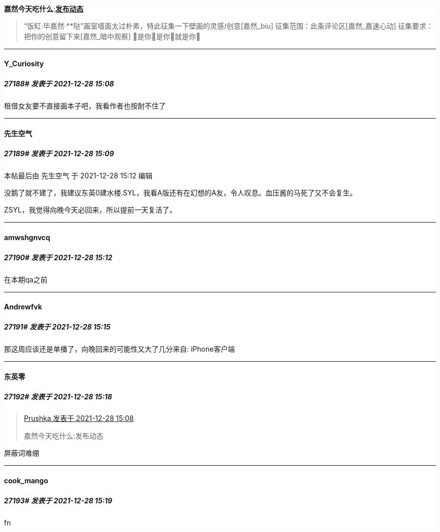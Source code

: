 <strong>嘉然今天吃什么</strong>:<strong>[发布动态](https://t.bilibili.com/609184782447254935)</strong><blockquote>“饭缸·毕嘉然·**哒”画室墙面太过朴素，特此征集一下壁画的灵感/创意[嘉然_biu]
征集范围：此条评论区[嘉然_嘉速心动]
征集要求：把你的创意留下来[嘉然_暗中观察]
🍬是你🍬是你🍬就是你🍬 </blockquote>

*****

####  Y_Curiosity  
##### 27188#       发表于 2021-12-28 15:08

租借女友要不直接画本子吧，我看作者也按耐不住了

*****

####  先生空气  
##### 27189#       发表于 2021-12-28 15:09

 本帖最后由 先生空气 于 2021-12-28 15:12 编辑 

没鹅了就不建了，我建议东英0建水楼.SYL，我看A版还有在幻想的A友，令人叹息。血压酱的马死了又不会复生。

ZSYL，我觉得向晚今天必回来，所以提前一天复活了。

*****

####  amwshgnvcq  
##### 27190#       发表于 2021-12-28 15:12

在本期qa之前

*****

####  Andrewfvk  
##### 27191#       发表于 2021-12-28 15:15

那这周应该还是单播了，向晚回来的可能性又大了几分来自: iPhone客户端

*****

####  东英零  
##### 27192#       发表于 2021-12-28 15:18

<blockquote><a href="httphttps://bbs.saraba1st.com/2b/forum.php?mod=redirect&amp;goto=findpost&amp;pid=54076136&amp;ptid=2038500" target="_blank">Prushka 发表于 2021-12-28 15:08</a>

嘉然今天吃什么:发布动态</blockquote>
屏蔽词难绷

*****

####  cook_mango  
##### 27193#       发表于 2021-12-28 15:19

fn
